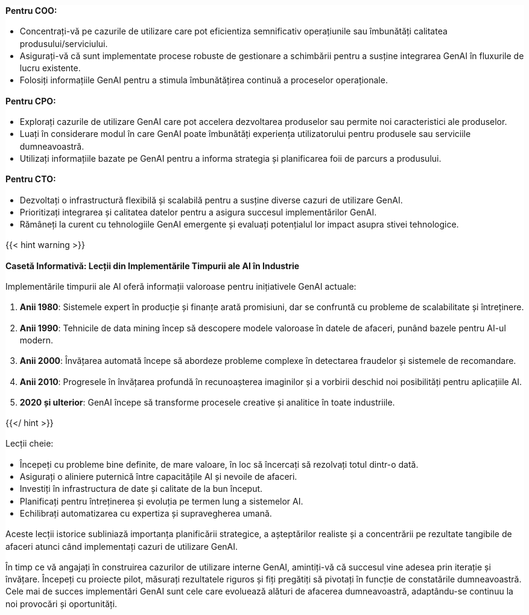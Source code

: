 **Pentru COO:**
- Concentrați-vă pe cazurile de utilizare care pot eficientiza semnificativ operațiunile sau îmbunătăți calitatea produsului/serviciului.
- Asigurați-vă că sunt implementate procese robuste de gestionare a schimbării pentru a susține integrarea GenAI în fluxurile de lucru existente.
- Folosiți informațiile GenAI pentru a stimula îmbunătățirea continuă a proceselor operaționale.

**Pentru CPO:**
- Explorați cazurile de utilizare GenAI care pot accelera dezvoltarea produselor sau permite noi caracteristici ale produselor.
- Luați în considerare modul în care GenAI poate îmbunătăți experiența utilizatorului pentru produsele sau serviciile dumneavoastră.
- Utilizați informațiile bazate pe GenAI pentru a informa strategia și planificarea foii de parcurs a produsului.

**Pentru CTO:**
- Dezvoltați o infrastructură flexibilă și scalabilă pentru a susține diverse cazuri de utilizare GenAI.
- Prioritizați integrarea și calitatea datelor pentru a asigura succesul implementărilor GenAI.
- Rămâneți la curent cu tehnologiile GenAI emergente și evaluați potențialul lor impact asupra stivei tehnologice.


{{< hint warning >}}

**Casetă Informativă: Lecții din Implementările Timpurii ale AI în Industrie**

Implementările timpurii ale AI oferă informații valoroase pentru inițiativele GenAI actuale:

1. **Anii 1980**: Sistemele expert în producție și finanțe arată promisiuni, dar se confruntă cu probleme de scalabilitate și întreținere.

2. **Anii 1990**: Tehnicile de data mining încep să descopere modele valoroase în datele de afaceri, punând bazele pentru AI-ul modern.

3. **Anii 2000**: Învățarea automată începe să abordeze probleme complexe în detectarea fraudelor și sistemele de recomandare.

4. **Anii 2010**: Progresele în învățarea profundă în recunoașterea imaginilor și a vorbirii deschid noi posibilități pentru aplicațiile AI.

5. **2020 și ulterior**: GenAI începe să transforme procesele creative și analitice în toate industriile.

{{</ hint >}}

Lecții cheie:
- Începeți cu probleme bine definite, de mare valoare, în loc să încercați să rezolvați totul dintr-o dată.
- Asigurați o aliniere puternică între capacitățile AI și nevoile de afaceri.
- Investiți în infrastructura de date și calitate de la bun început.
- Planificați pentru întreținerea și evoluția pe termen lung a sistemelor AI.
- Echilibrați automatizarea cu expertiza și supravegherea umană.

Aceste lecții istorice subliniază importanța planificării strategice, a așteptărilor realiste și a concentrării pe rezultate tangibile de afaceri atunci când implementați cazuri de utilizare GenAI.

În timp ce vă angajați în construirea cazurilor de utilizare interne GenAI, amintiți-vă că succesul vine adesea prin iterație și învățare. Începeți cu proiecte pilot, măsurați rezultatele riguros și fiți pregătiți să pivotați în funcție de constatările dumneavoastră. Cele mai de succes implementări GenAI sunt cele care evoluează alături de afacerea dumneavoastră, adaptându-se continuu la noi provocări și oportunități.
